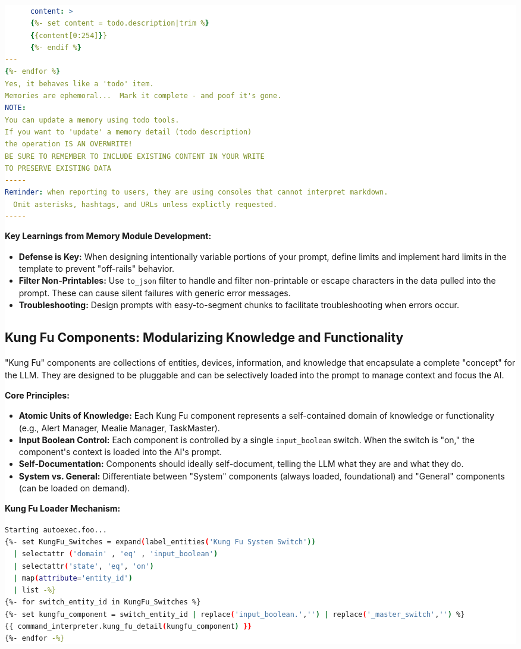 ```yaml
      content: >
      {%- set content = todo.description|trim %}
      {{content[0:254]}}
      {%- endif %}
---
{%- endfor %}
Yes, it behaves like a 'todo' item.
Memories are ephemoral...  Mark it complete - and poof it's gone.
NOTE:
You can update a memory using todo tools.
If you want to 'update' a memory detail (todo description)
the operation IS AN OVERWRITE!
BE SURE TO REMEMBER TO INCLUDE EXISTING CONTENT IN YOUR WRITE
TO PRESERVE EXISTING DATA
-----
Reminder: when reporting to users, they are using consoles that cannot interpret markdown.
  Omit asterisks, hashtags, and URLs unless explictly requested.
-----
```

**Key Learnings from Memory Module Development:**
*   **Defense is Key:** When designing intentionally variable portions of your prompt, define limits and implement hard limits in the template to prevent "off-rails" behavior.
*   **Filter Non-Printables:** Use `to_json` filter to handle and filter non-printable or escape characters in the data pulled into the prompt. These can cause silent failures with generic error messages.
*   **Troubleshooting:** Design prompts with easy-to-segment chunks to facilitate troubleshooting when errors occur.

## Kung Fu Components: Modularizing Knowledge and Functionality

"Kung Fu" components are collections of entities, devices, information, and knowledge that encapsulate a complete "concept" for the LLM. They are designed to be pluggable and can be selectively loaded into the prompt to manage context and focus the AI.

**Core Principles:**
*   **Atomic Units of Knowledge:** Each Kung Fu component represents a self-contained domain of knowledge or functionality (e.g., Alert Manager, Mealie Manager, TaskMaster).
*   **Input Boolean Control:** Each component is controlled by a single `input_boolean` switch. When the switch is "on," the component's context is loaded into the AI's prompt.
*   **Self-Documentation:** Components should ideally self-document, telling the LLM what they are and what they do.
*   **System vs. General:** Differentiate between "System" components (always loaded, foundational) and "General" components (can be loaded on demand).

**Kung Fu Loader Mechanism:**

```bash
Starting autoexec.foo...
{%- set KungFu_Switches = expand(label_entities('Kung Fu System Switch'))
  | selectattr ('domain' , 'eq' , 'input_boolean')
  | selectattr('state', 'eq', 'on')
  | map(attribute='entity_id')
  | list -%}
{%- for switch_entity_id in KungFu_Switches %}
{%- set kungfu_component = switch_entity_id | replace('input_boolean.','') | replace('_master_switch','') %}
{{ command_interpreter.kung_fu_detail(kungfu_component) }}
{%- endfor -%}
```
